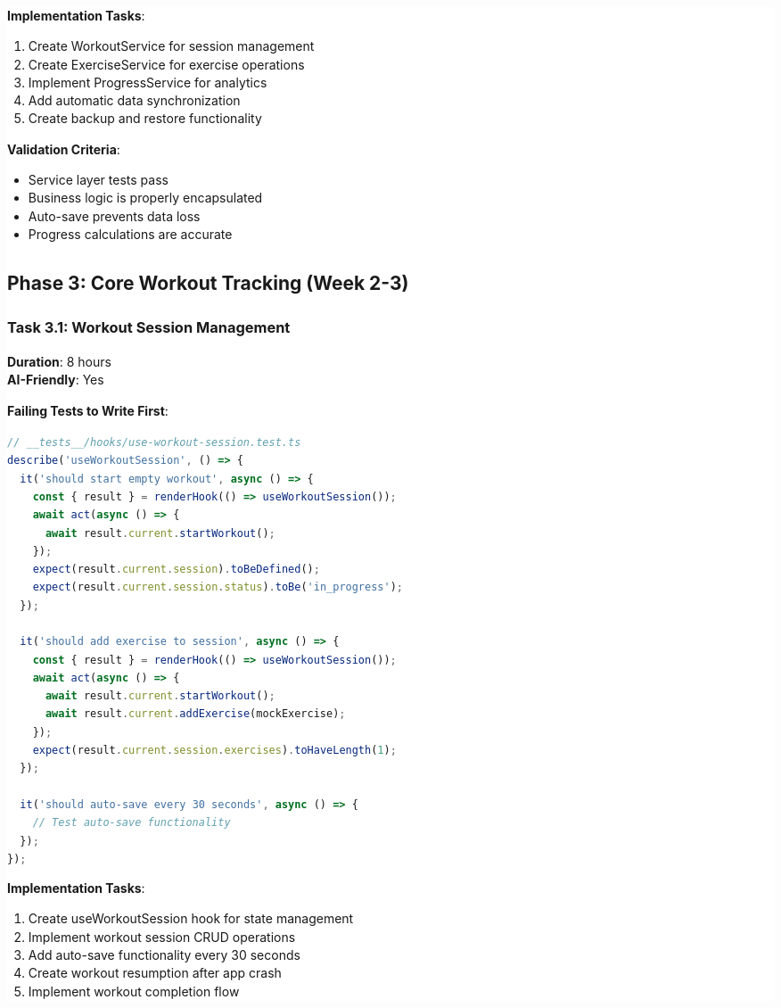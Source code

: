 **Implementation Tasks**:
1. Create WorkoutService for session management
2. Create ExerciseService for exercise operations
3. Implement ProgressService for analytics
4. Add automatic data synchronization
5. Create backup and restore functionality

**Validation Criteria**:
- Service layer tests pass
- Business logic is properly encapsulated
- Auto-save prevents data loss
- Progress calculations are accurate

## Phase 3: Core Workout Tracking (Week 2-3)

### Task 3.1: Workout Session Management
**Duration**: 8 hours  
**AI-Friendly**: Yes  

**Failing Tests to Write First**:
```typescript
// __tests__/hooks/use-workout-session.test.ts
describe('useWorkoutSession', () => {
  it('should start empty workout', async () => {
    const { result } = renderHook(() => useWorkoutSession());
    await act(async () => {
      await result.current.startWorkout();
    });
    expect(result.current.session).toBeDefined();
    expect(result.current.session.status).toBe('in_progress');
  });

  it('should add exercise to session', async () => {
    const { result } = renderHook(() => useWorkoutSession());
    await act(async () => {
      await result.current.startWorkout();
      await result.current.addExercise(mockExercise);
    });
    expect(result.current.session.exercises).toHaveLength(1);
  });

  it('should auto-save every 30 seconds', async () => {
    // Test auto-save functionality
  });
});
```

**Implementation Tasks**:
1. Create useWorkoutSession hook for state management
2. Implement workout session CRUD operations
3. Add auto-save functionality every 30 seconds
4. Create workout resumption after app crash
5. Implement workout completion flow
